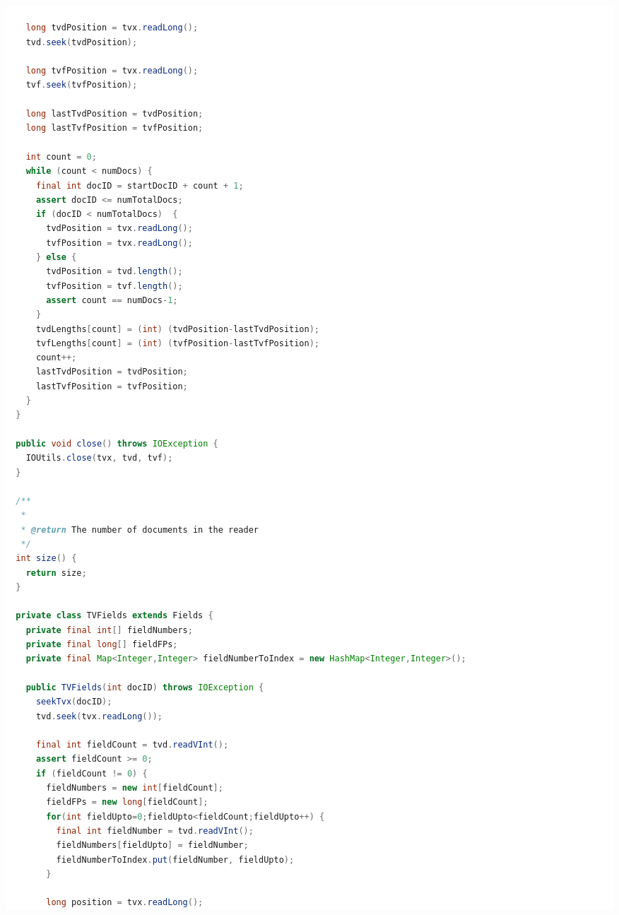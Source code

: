```java

    long tvdPosition = tvx.readLong();
    tvd.seek(tvdPosition);

    long tvfPosition = tvx.readLong();
    tvf.seek(tvfPosition);

    long lastTvdPosition = tvdPosition;
    long lastTvfPosition = tvfPosition;

    int count = 0;
    while (count < numDocs) {
      final int docID = startDocID + count + 1;
      assert docID <= numTotalDocs;
      if (docID < numTotalDocs)  {
        tvdPosition = tvx.readLong();
        tvfPosition = tvx.readLong();
      } else {
        tvdPosition = tvd.length();
        tvfPosition = tvf.length();
        assert count == numDocs-1;
      }
      tvdLengths[count] = (int) (tvdPosition-lastTvdPosition);
      tvfLengths[count] = (int) (tvfPosition-lastTvfPosition);
      count++;
      lastTvdPosition = tvdPosition;
      lastTvfPosition = tvfPosition;
    }
  }

  public void close() throws IOException {
    IOUtils.close(tvx, tvd, tvf);
  }

  /**
   * 
   * @return The number of documents in the reader
   */
  int size() {
    return size;
  }

  private class TVFields extends Fields {
    private final int[] fieldNumbers;
    private final long[] fieldFPs;
    private final Map<Integer,Integer> fieldNumberToIndex = new HashMap<Integer,Integer>();

    public TVFields(int docID) throws IOException {
      seekTvx(docID);
      tvd.seek(tvx.readLong());
      
      final int fieldCount = tvd.readVInt();
      assert fieldCount >= 0;
      if (fieldCount != 0) {
        fieldNumbers = new int[fieldCount];
        fieldFPs = new long[fieldCount];
        for(int fieldUpto=0;fieldUpto<fieldCount;fieldUpto++) {
          final int fieldNumber = tvd.readVInt();
          fieldNumbers[fieldUpto] = fieldNumber;
          fieldNumberToIndex.put(fieldNumber, fieldUpto);
        }

        long position = tvx.readLong();
```